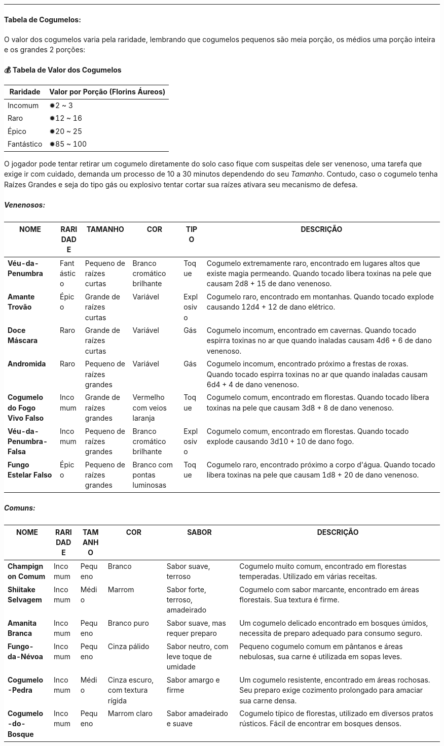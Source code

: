 
-----------------------------------

#### **Tabela de Cogumelos**:

O valor dos cogumelos varia pela raridade, lembrando que cogumelos pequenos são meia porção, os médios uma porção inteira e os grandes 2 porções:

#### 💰 Tabela de Valor dos Cogumelos

| Raridade   | Valor por Porção (Florins Áureos) |
| ---------- | --------------------------------- |
| Incomum    | ✹2 ~ 3                            |
| Raro       | ✹12 ~ 16                          |
| Épico      | ✹20 ~ 25                          |
| Fantástico | ✹85 ~ 100                         |


O jogador pode tentar retirar um cogumelo diretamente do solo caso fique com suspeitas dele ser venenoso, uma tarefa que exige ir com cuidado, demanda um processo de 10 a 30 minutos dependendo do seu *Tamanho*. Contudo, caso o cogumelo tenha Raízes Grandes e seja do tipo gás ou explosivo tentar cortar sua raízes ativara seu mecanismo de defesa.

##### Venenosos:

| NOME                            | RARIDADE   | TAMANHO                   | COR                         | TIPO      | DESCRIÇÃO                                                                                                                                                      |
| ------------------------------- | ---------- | ------------------------- | --------------------------- | --------- | -------------------------------------------------------------------------------------------------------------------------------------------------------------- |
| **Véu-da-Penumbra**             | Fantástico | Pequeno de raízes curtas  | Branco cromático brilhante  | Toque     | Cogumelo extremamente raro, encontrado em lugares altos que existe magia permeando. Quando tocado libera toxinas na pele que causam 2d8 + 15 de dano venenoso. |
| **Amante Trovão**               | Épico      | Grande de raízes curtas   | Variável                    | Explosivo | Cogumelo raro, encontrado em montanhas. Quando tocado explode causando 12d4 + 12 de dano elétrico.                                                             |
| **Doce Máscara**                | Raro       | Grande de raízes curtas   | Variável                    | Gás       | Cogumelo incomum, encontrado em cavernas. Quando tocado espirra toxinas no ar que quando inaladas causam 4d6 + 6 de dano venenoso.                             |
| **Andromida**                   | Raro       | Pequeno de raízes grandes | Variável                    | Gás       | Cogumelo incomum, encontrado próximo a frestas de roxas. Quando tocado espirra toxinas no ar que quando inaladas causam 6d4 + 4 de dano venenoso.              |
| **Cogumelo do Fogo Vivo Falso** | Incomum    | Grande de raízes grandes  | Vermelho com veios laranja  | Toque     | Cogumelo comum, encontrado em florestas. Quando tocado libera toxinas na pele que causam 3d8 + 8 de dano venenoso.                                             |
| **Véu-da-Penumbra-Falsa**       | Incomum    | Pequeno de raízes grandes | Branco cromático brilhante  | Explosivo | Cogumelo comum, encontrado em florestas. Quando tocado explode causando 3d10 + 10 de dano fogo.                                                                |
| **Fungo Estelar Falso**         | Épico      | Pequeno de raízes grandes | Branco com pontas luminosas | Toque     | Cogumelo raro, encontrado próximo a corpo d'água. Quando tocado libera toxinas na pele que causam 1d8 + 20 de dano venenoso.                                   |

##### Comuns:

| NOME                   | RARIDADE | TAMANHO | COR                              | SABOR                                   | DESCRIÇÃO                                                                                                                  |
| ---------------------- | -------- | ------- | -------------------------------- | --------------------------------------- | -------------------------------------------------------------------------------------------------------------------------- |
| **Champignon Comum**   | Incomum  | Pequeno | Branco                           | Sabor suave, terroso                    | Cogumelo muito comum, encontrado em florestas temperadas. Utilizado em várias receitas.                                    |
| **Shiitake Selvagem**  | Incomum  | Médio   | Marrom                           | Sabor forte, terroso, amadeirado        | Cogumelo com sabor marcante, encontrado em áreas florestais. Sua textura é firme.                                          |
| **Amanita Branca**     | Incomum  | Pequeno | Branco puro                      | Sabor suave, mas requer preparo         | Um cogumelo delicado encontrado em bosques úmidos, necessita de preparo adequado para consumo seguro.                      |
| **Fungo-da-Névoa**     | Incomum  | Pequeno | Cinza pálido                     | Sabor neutro, com leve toque de umidade | Pequeno cogumelo comum em pântanos e áreas nebulosas, sua carne é utilizada em sopas leves.                                |
| **Cogumelo-Pedra**     | Incomum  | Médio   | Cinza escuro, com textura rígida | Sabor amargo e firme                    | Um cogumelo resistente, encontrado em áreas rochosas. Seu preparo exige cozimento prolongado para amaciar sua carne densa. |
| **Cogumelo-do-Bosque** | Incomum  | Pequeno | Marrom claro                     | Sabor amadeirado e suave                | Cogumelo típico de florestas, utilizado em diversos pratos rústicos. Fácil de encontrar em bosques densos.                 |
